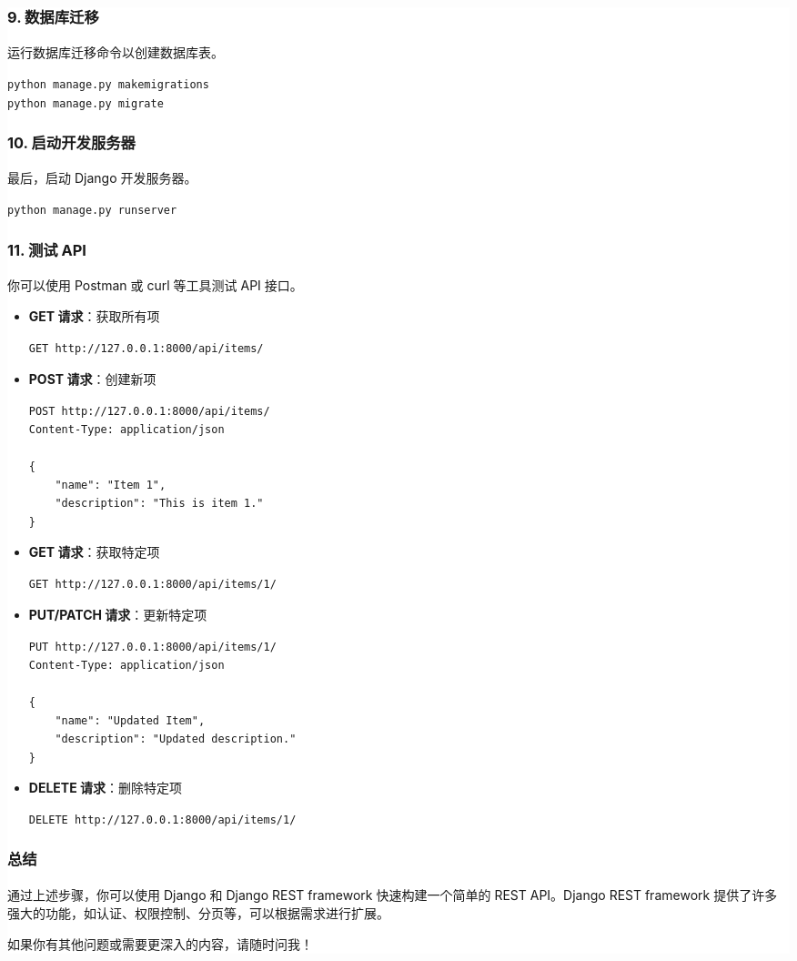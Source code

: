 ### 9. 数据库迁移

运行数据库迁移命令以创建数据库表。

```bash
python manage.py makemigrations
python manage.py migrate
```

### 10. 启动开发服务器

最后，启动 Django 开发服务器。

```bash
python manage.py runserver
```

### 11. 测试 API

你可以使用 Postman 或 curl 等工具测试 API 接口。

- **GET 请求**：获取所有项
  ```
  GET http://127.0.0.1:8000/api/items/
  ```

- **POST 请求**：创建新项
  ```
  POST http://127.0.0.1:8000/api/items/
  Content-Type: application/json

  {
      "name": "Item 1",
      "description": "This is item 1."
  }
  ```

- **GET 请求**：获取特定项
  ```
  GET http://127.0.0.1:8000/api/items/1/
  ```

- **PUT/PATCH 请求**：更新特定项
  ```
  PUT http://127.0.0.1:8000/api/items/1/
  Content-Type: application/json

  {
      "name": "Updated Item",
      "description": "Updated description."
  }
  ```

- **DELETE 请求**：删除特定项
  ```
  DELETE http://127.0.0.1:8000/api/items/1/
  ```

### 总结

通过上述步骤，你可以使用 Django 和 Django REST framework 快速构建一个简单的 REST API。Django REST framework 提供了许多强大的功能，如认证、权限控制、分页等，可以根据需求进行扩展。

如果你有其他问题或需要更深入的内容，请随时问我！
